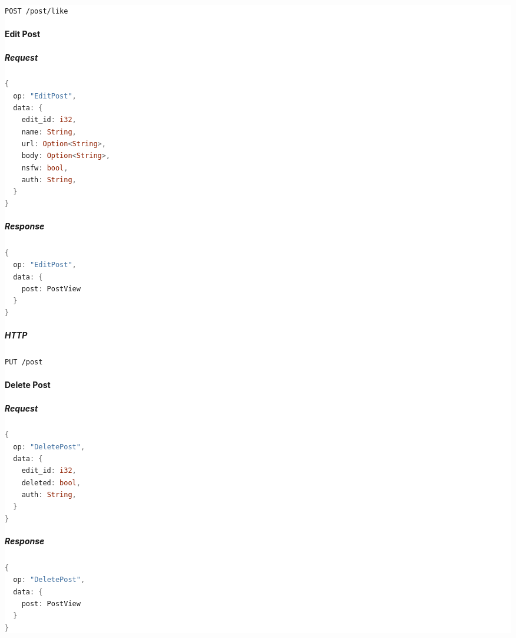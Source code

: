 `POST /post/like`

#### Edit Post
##### Request
```rust
{
  op: "EditPost",
  data: {
    edit_id: i32,
    name: String,
    url: Option<String>,
    body: Option<String>,
    nsfw: bool,
    auth: String,
  }
}
```
##### Response
```rust
{
  op: "EditPost",
  data: {
    post: PostView
  }
}
```

##### HTTP

`PUT /post`

#### Delete Post
##### Request
```rust
{
  op: "DeletePost",
  data: {
    edit_id: i32,
    deleted: bool,
    auth: String,
  }
}
```
##### Response
```rust
{
  op: "DeletePost",
  data: {
    post: PostView
  }
}
```

